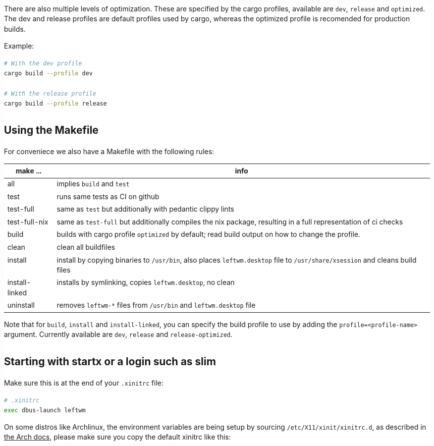 
There are also multiple levels of optimization. These are specified by the cargo profiles, available are `dev`, `release` and `optimized`. The dev and release profiles are default profiles used by cargo, whereas the optimized profile is recomended for production builds.

Example:
```bash
# With the dev profile
cargo build --profile dev

# With the release profile
cargo build --profile release
```

## Using the Makefile

For conveniece we also have a Makefile with the following rules:

| make ... | info |
| - | - |
| all | implies `build` and `test` |
| test | runs same tests as CI on github |
| test-full | same as `test` but additionally with pedantic clippy lints |
| test-full-nix | same as `test-full` but additionally compiles the nix package, resulting in a full representation of ci checks | 
| build | builds with cargo profile `optimized` by default; read build output on how to change the profile. |
| clean | clean all buildfiles |
| install | install by copying binaries to `/usr/bin`, also places `leftwm.desktop` file to `/usr/share/xsession` and cleans build files |
| install-linked | installs by symlinking, copies `leftwm.desktop`, no clean |
| uninstall | removes `leftwm-*` files from `/usr/bin` and `leftwm.desktop` file |

Note that for `build`, `install` and `install-linked`, you can specify the build profile to use by adding the `profile=<profile-name>` argument. Currently available are `dev`, `release` and `release-optimized`.

## Starting with startx or a login such as slim

Make sure this is at the end of your `.xinitrc` file:

```bash
# .xinitrc
exec dbus-launch leftwm
```

On some distros like Archlinux, the environment variables are being setup by sourcing `/etc/X11/xinit/xinitrc.d`, as described in [the Arch docs](https://wiki.archlinux.org/title/Xinit#xinitrc), please make sure you copy the default xinitrc like this: 
